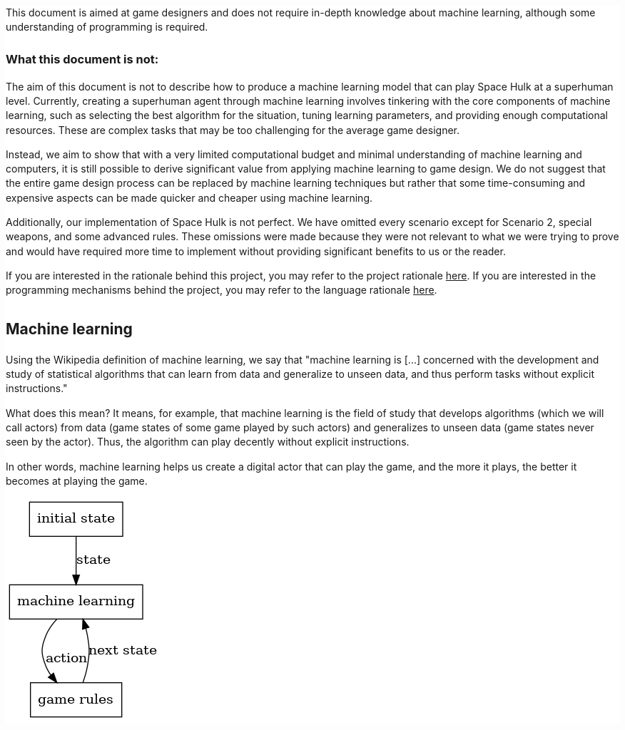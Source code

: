 This document is aimed at game designers and does not require in-depth knowledge about machine learning, although some understanding of programming is required.

### What this document is not:

The aim of this document is not to describe how to produce a machine learning model that can play Space Hulk at a superhuman level. Currently, creating a superhuman agent through machine learning involves tinkering with the core components of machine learning, such as selecting the best algorithm for the situation, tuning learning parameters, and providing enough computational resources. These are complex tasks that may be too challenging for the average game designer.

Instead, we aim to show that with a very limited computational budget and minimal understanding of machine learning and computers, it is still possible to derive significant value from applying machine learning to game design. We do not suggest that the entire game design process can be replaced by machine learning techniques but rather that some time-consuming and expensive aspects can be made quicker and cheaper using machine learning.

Additionally, our implementation of Space Hulk is not perfect. We have omitted every scenario except for Scenario 2, special weapons, and some advanced rules. These omissions were made because they were not relevant to what we were trying to prove and would have required more time to implement without providing significant benefits to us or the reader.

If you are interested in the rationale behind this project, you may refer to the project rationale [here](./where_we_are_going.md). If you are interested in the programming mechanisms behind the project, you may refer to the language rationale [here](./rationale.md).

## Machine learning

Using the Wikipedia definition of machine learning, we say that "machine learning is [...] concerned with the development and study of statistical algorithms that can learn from data and generalize to unseen data, and thus perform tasks without explicit instructions."

What does this mean? It means, for example, that machine learning is the field of study that develops algorithms (which we will call actors) from data (game states of some game played by such actors) and generalizes to unseen data (game states never seen by the actor). Thus, the algorithm can play decently without explicit instructions.

In other words, machine learning helps us create a digital actor that can play the game, and the more it plays, the better it becomes at playing the game.

![reinforcement learning structure](../imgs/machine_learning_rules.png)
